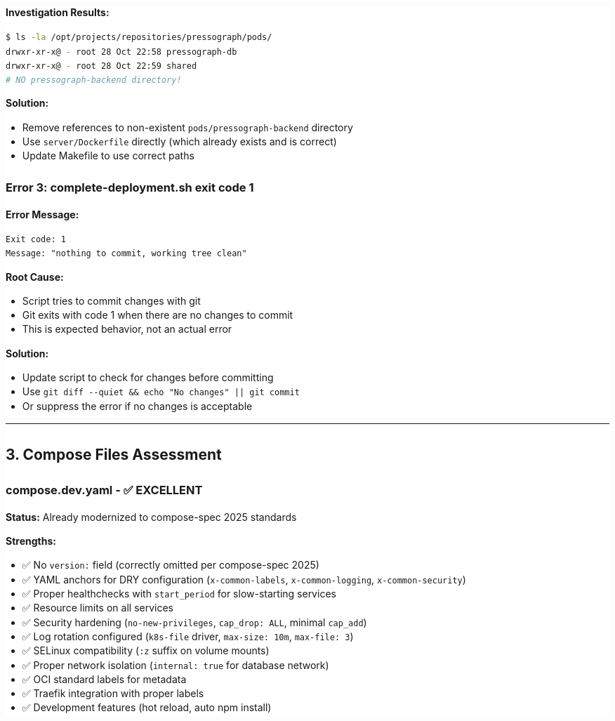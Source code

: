 **Investigation Results:**

```bash
$ ls -la /opt/projects/repositories/pressograph/pods/
drwxr-xr-x@ - root 28 Oct 22:58 pressograph-db
drwxr-xr-x@ - root 28 Oct 22:59 shared
# NO pressograph-backend directory!
```

**Solution:**

- Remove references to non-existent `pods/pressograph-backend` directory
- Use `server/Dockerfile` directly (which already exists and is correct)
- Update Makefile to use correct paths

### Error 3: complete-deployment.sh exit code 1

**Error Message:**

```
Exit code: 1
Message: "nothing to commit, working tree clean"
```

**Root Cause:**

- Script tries to commit changes with git
- Git exits with code 1 when there are no changes to commit
- This is expected behavior, not an actual error

**Solution:**

- Update script to check for changes before committing
- Use `git diff --quiet && echo "No changes" || git commit`
- Or suppress the error if no changes is acceptable

---

## 3. Compose Files Assessment

### compose.dev.yaml - ✅ EXCELLENT

**Status:** Already modernized to compose-spec 2025 standards

**Strengths:**

- ✅ No `version:` field (correctly omitted per compose-spec 2025)
- ✅ YAML anchors for DRY configuration (`x-common-labels`, `x-common-logging`, `x-common-security`)
- ✅ Proper healthchecks with `start_period` for slow-starting services
- ✅ Resource limits on all services
- ✅ Security hardening (`no-new-privileges`, `cap_drop: ALL`, minimal `cap_add`)
- ✅ Log rotation configured (`k8s-file` driver, `max-size: 10m`, `max-file: 3`)
- ✅ SELinux compatibility (`:z` suffix on volume mounts)
- ✅ Proper network isolation (`internal: true` for database network)
- ✅ OCI standard labels for metadata
- ✅ Traefik integration with proper labels
- ✅ Development features (hot reload, auto npm install)
